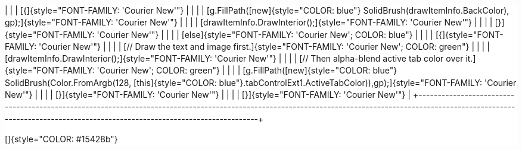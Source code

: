 |                                                                                                                                                                                                                                |
| [{]{style="FONT-FAMILY: 'Courier New'"}                                                                                                                                                                                        |
|                                                                                                                                                                                                                                |
| [g.FillPath([new]{style="COLOR: blue"} SolidBrush(drawItemInfo.BackColor), gp);]{style="FONT-FAMILY: 'Courier New'"}                                                                                                           |
|                                                                                                                                                                                                                                |
| [drawItemInfo.DrawInterior();]{style="FONT-FAMILY: 'Courier New'"}                                                                                                                                                             |
|                                                                                                                                                                                                                                |
| [}]{style="FONT-FAMILY: 'Courier New'"}                                                                                                                                                                                        |
|                                                                                                                                                                                                                                |
| [else]{style="FONT-FAMILY: 'Courier New'; COLOR: blue"}                                                                                                                                                                        |
|                                                                                                                                                                                                                                |
| [{]{style="FONT-FAMILY: 'Courier New'"}                                                                                                                                                                                        |
|                                                                                                                                                                                                                                |
| [// Draw the text and image first.]{style="FONT-FAMILY: 'Courier New'; COLOR: green"}                                                                                                                                          |
|                                                                                                                                                                                                                                |
| [drawItemInfo.DrawInterior();]{style="FONT-FAMILY: 'Courier New'"}                                                                                                                                                             |
|                                                                                                                                                                                                                                |
| [// Then alpha-blend active tab color over it.]{style="FONT-FAMILY: 'Courier New'; COLOR: green"}                                                                                                                              |
|                                                                                                                                                                                                                                |
| [g.FillPath([new]{style="COLOR: blue"} SolidBrush(Color.FromArgb(128, [this]{style="COLOR: blue"}.tabControlExt1.ActiveTabColor)),gp);]{style="FONT-FAMILY: 'Courier New'"}                                                    |
|                                                                                                                                                                                                                                |
| [}]{style="FONT-FAMILY: 'Courier New'"}                                                                                                                                                                                        |
|                                                                                                                                                                                                                                |
| [}]{style="FONT-FAMILY: 'Courier New'"}                                                                                                                                                                                        |
+--------------------------------------------------------------------------------------------------------------------------------------------------------------------------------------------------------------------------------+

[]{style="COLOR: #15428b"} 

